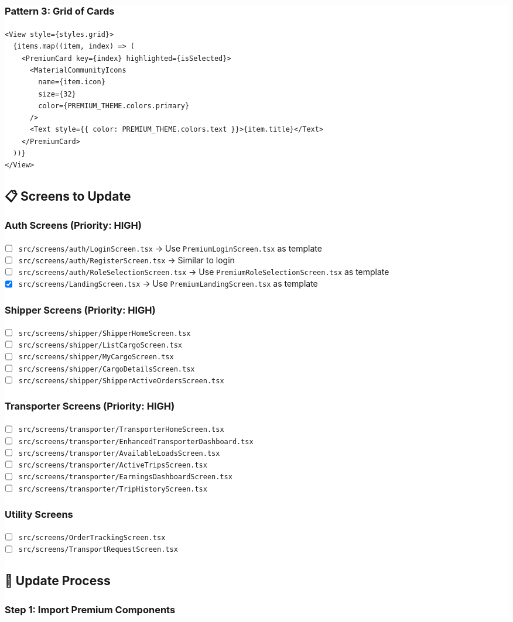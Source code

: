 ### Pattern 3: Grid of Cards

```tsx
<View style={styles.grid}>
  {items.map((item, index) => (
    <PremiumCard key={index} highlighted={isSelected}>
      <MaterialCommunityIcons
        name={item.icon}
        size={32}
        color={PREMIUM_THEME.colors.primary}
      />
      <Text style={{ color: PREMIUM_THEME.colors.text }}>{item.title}</Text>
    </PremiumCard>
  ))}
</View>
```

## 📋 Screens to Update

### Auth Screens (Priority: HIGH)

- [ ] `src/screens/auth/LoginScreen.tsx` → Use `PremiumLoginScreen.tsx` as template
- [ ] `src/screens/auth/RegisterScreen.tsx` → Similar to login
- [ ] `src/screens/auth/RoleSelectionScreen.tsx` → Use `PremiumRoleSelectionScreen.tsx` as template
- [x] `src/screens/LandingScreen.tsx` → Use `PremiumLandingScreen.tsx` as template

### Shipper Screens (Priority: HIGH)

- [ ] `src/screens/shipper/ShipperHomeScreen.tsx`
- [ ] `src/screens/shipper/ListCargoScreen.tsx`
- [ ] `src/screens/shipper/MyCargoScreen.tsx`
- [ ] `src/screens/shipper/CargoDetailsScreen.tsx`
- [ ] `src/screens/shipper/ShipperActiveOrdersScreen.tsx`

### Transporter Screens (Priority: HIGH)

- [ ] `src/screens/transporter/TransporterHomeScreen.tsx`
- [ ] `src/screens/transporter/EnhancedTransporterDashboard.tsx`
- [ ] `src/screens/transporter/AvailableLoadsScreen.tsx`
- [ ] `src/screens/transporter/ActiveTripsScreen.tsx`
- [ ] `src/screens/transporter/EarningsDashboardScreen.tsx`
- [ ] `src/screens/transporter/TripHistoryScreen.tsx`

### Utility Screens

- [ ] `src/screens/OrderTrackingScreen.tsx`
- [ ] `src/screens/TransportRequestScreen.tsx`

## 🔄 Update Process

### Step 1: Import Premium Components
